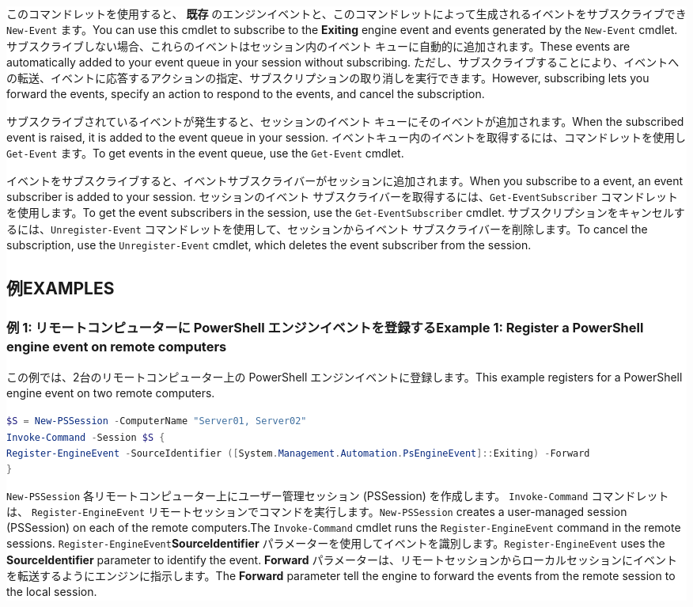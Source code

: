 <span data-ttu-id="3794d-110">このコマンドレットを使用すると、 **既存** のエンジンイベントと、このコマンドレットによって生成されるイベントをサブスクライブでき `New-Event` ます。</span><span class="sxs-lookup"><span data-stu-id="3794d-110">You can use this cmdlet to subscribe to the **Exiting** engine event and events generated by the `New-Event` cmdlet.</span></span> <span data-ttu-id="3794d-111">サブスクライブしない場合、これらのイベントはセッション内のイベント キューに自動的に追加されます。</span><span class="sxs-lookup"><span data-stu-id="3794d-111">These events are automatically added to your event queue in your session without subscribing.</span></span> <span data-ttu-id="3794d-112">ただし、サブスクライブすることにより、イベントへの転送、イベントに応答するアクションの指定、サブスクリプションの取り消しを実行できます。</span><span class="sxs-lookup"><span data-stu-id="3794d-112">However, subscribing lets you forward the events, specify an action to respond to the events, and cancel the subscription.</span></span>

<span data-ttu-id="3794d-113">サブスクライブされているイベントが発生すると、セッションのイベント キューにそのイベントが追加されます。</span><span class="sxs-lookup"><span data-stu-id="3794d-113">When the subscribed event is raised, it is added to the event queue in your session.</span></span> <span data-ttu-id="3794d-114">イベントキュー内のイベントを取得するには、コマンドレットを使用し `Get-Event` ます。</span><span class="sxs-lookup"><span data-stu-id="3794d-114">To get events in the event queue, use the `Get-Event` cmdlet.</span></span>

<span data-ttu-id="3794d-115">イベントをサブスクライブすると、イベントサブスクライバーがセッションに追加されます。</span><span class="sxs-lookup"><span data-stu-id="3794d-115">When you subscribe to a event, an event subscriber is added to your session.</span></span> <span data-ttu-id="3794d-116">セッションのイベント サブスクライバーを取得するには、`Get-EventSubscriber` コマンドレットを使用します。</span><span class="sxs-lookup"><span data-stu-id="3794d-116">To get the event subscribers in the session, use the `Get-EventSubscriber` cmdlet.</span></span> <span data-ttu-id="3794d-117">サブスクリプションをキャンセルするには、`Unregister-Event` コマンドレットを使用して、セッションからイベント サブスクライバーを削除します。</span><span class="sxs-lookup"><span data-stu-id="3794d-117">To cancel the subscription, use the `Unregister-Event` cmdlet, which deletes the event subscriber from the session.</span></span>

## <span data-ttu-id="3794d-118">例</span><span class="sxs-lookup"><span data-stu-id="3794d-118">EXAMPLES</span></span>

### <span data-ttu-id="3794d-119">例 1: リモートコンピューターに PowerShell エンジンイベントを登録する</span><span class="sxs-lookup"><span data-stu-id="3794d-119">Example 1: Register a PowerShell engine event on remote computers</span></span>

<span data-ttu-id="3794d-120">この例では、2台のリモートコンピューター上の PowerShell エンジンイベントに登録します。</span><span class="sxs-lookup"><span data-stu-id="3794d-120">This example registers for a PowerShell engine event on two remote computers.</span></span>

```powershell
$S = New-PSSession -ComputerName "Server01, Server02"
Invoke-Command -Session $S {
Register-EngineEvent -SourceIdentifier ([System.Management.Automation.PsEngineEvent]::Exiting) -Forward
}
```

<span data-ttu-id="3794d-121">`New-PSSession` 各リモートコンピューター上にユーザー管理セッション (PSSession) を作成します。 `Invoke-Command` コマンドレットは、 `Register-EngineEvent` リモートセッションでコマンドを実行します。</span><span class="sxs-lookup"><span data-stu-id="3794d-121">`New-PSSession` creates a user-managed session (PSSession) on each of the remote computers.The `Invoke-Command` cmdlet runs the `Register-EngineEvent` command in the remote sessions.</span></span>
<span data-ttu-id="3794d-122">`Register-EngineEvent`**SourceIdentifier** パラメーターを使用してイベントを識別します。</span><span class="sxs-lookup"><span data-stu-id="3794d-122">`Register-EngineEvent` uses the **SourceIdentifier** parameter to identify the event.</span></span> <span data-ttu-id="3794d-123">**Forward** パラメーターは、リモートセッションからローカルセッションにイベントを転送するようにエンジンに指示します。</span><span class="sxs-lookup"><span data-stu-id="3794d-123">The **Forward** parameter tell the engine to forward the events from the remote session to the local session.</span></span>
